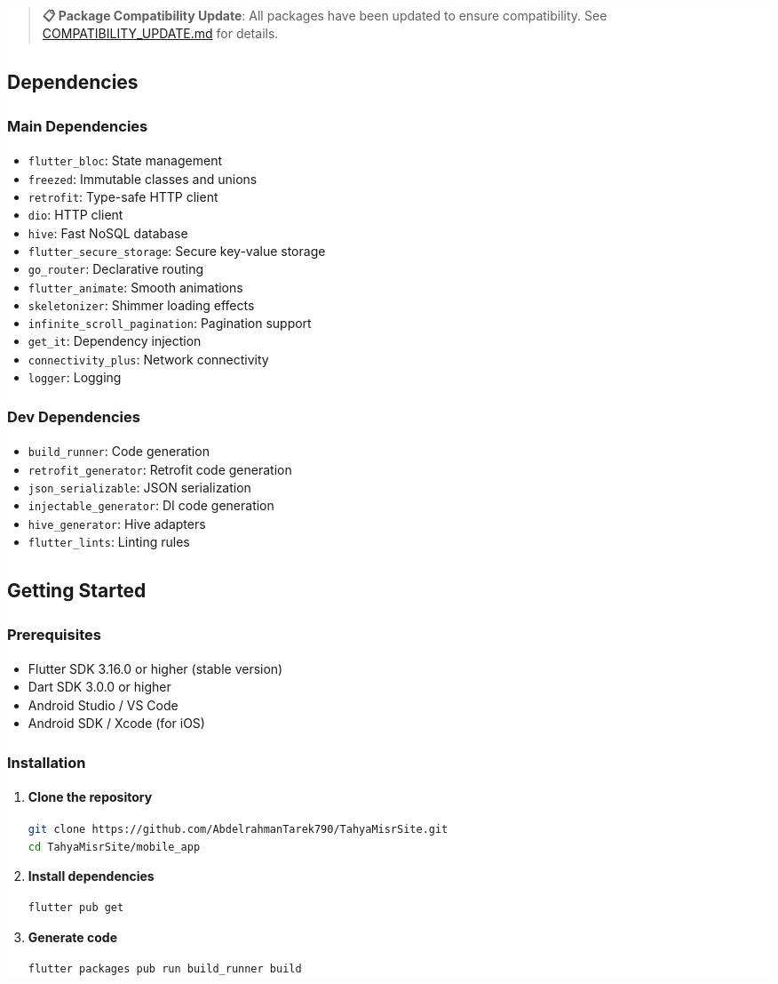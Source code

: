 > **📋 Package Compatibility Update**: All packages have been updated to ensure compatibility. See [COMPATIBILITY_UPDATE.md](COMPATIBILITY_UPDATE.md) for details.

## Dependencies

### Main Dependencies
- `flutter_bloc`: State management
- `freezed`: Immutable classes and unions
- `retrofit`: Type-safe HTTP client
- `dio`: HTTP client
- `hive`: Fast NoSQL database
- `flutter_secure_storage`: Secure key-value storage
- `go_router`: Declarative routing
- `flutter_animate`: Smooth animations
- `skeletonizer`: Shimmer loading effects
- `infinite_scroll_pagination`: Pagination support
- `get_it`: Dependency injection
- `connectivity_plus`: Network connectivity
- `logger`: Logging

### Dev Dependencies
- `build_runner`: Code generation
- `retrofit_generator`: Retrofit code generation
- `json_serializable`: JSON serialization
- `injectable_generator`: DI code generation
- `hive_generator`: Hive adapters
- `flutter_lints`: Linting rules

## Getting Started

### Prerequisites
- Flutter SDK 3.16.0 or higher (stable version)
- Dart SDK 3.0.0 or higher
- Android Studio / VS Code
- Android SDK / Xcode (for iOS)

### Installation

1. **Clone the repository**
   ```bash
   git clone https://github.com/AbdelrahmanTarek790/TahyaMisrSite.git
   cd TahyaMisrSite/mobile_app
   ```

2. **Install dependencies**
   ```bash
   flutter pub get
   ```

3. **Generate code**
   ```bash
   flutter packages pub run build_runner build
   ```

